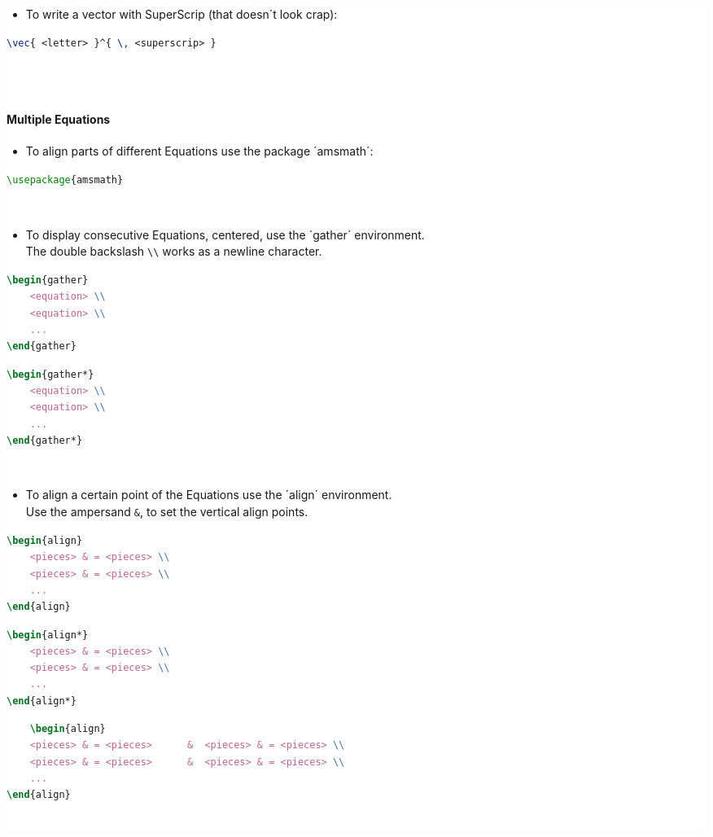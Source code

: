 
- To write a vector with SuperScrip (that doesn´t look crap):

```latex
\vec{ <letter> }^{ \, <superscrip> }
```
<br/>
<br/>



#### Multiple Equations

- To align parts of different Equations use the package ´amsmath´:

```latex
\usepackage{amsmath}
```
<br/>


- To display consecutive Equations, centered, use the ´gather´ environment.  
  The double backslash `\\` works as a newline character.

```latex
\begin{gather}
    <equation> \\
    <equation> \\
    ...
\end{gather}
```
```latex
\begin{gather*}
    <equation> \\
    <equation> \\
    ...
\end{gather*}
```
<br/>


- To align a certain point of the Equations use the ´align´ environment.  
  Use the ampersand `&`, to set the vertical align points.

```latex
\begin{align}
    <pieces> & = <pieces> \\
    <pieces> & = <pieces> \\
    ...
\end{align}
```
```latex
\begin{align*}
    <pieces> & = <pieces> \\
    <pieces> & = <pieces> \\
    ...
\end{align*}
```
```latex
    \begin{align}
    <pieces> & = <pieces>      &  <pieces> & = <pieces> \\
    <pieces> & = <pieces>      &  <pieces> & = <pieces> \\
    ...
\end{align}
```
<br/>
